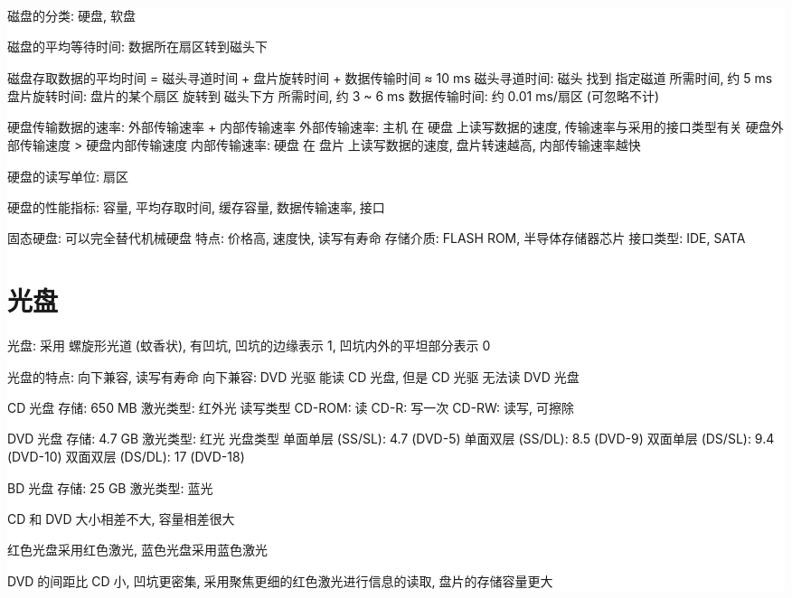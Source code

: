 磁盘的分类: 硬盘, 软盘

磁盘的平均等待时间: 数据所在扇区转到磁头下

磁盘存取数据的平均时间 = 磁头寻道时间 + 盘片旋转时间 + 数据传输时间 ≈ 10 ms
    磁头寻道时间: 磁头 找到 指定磁道 所需时间, 约 5 ms
    盘片旋转时间: 盘片的某个扇区 旋转到 磁头下方 所需时间, 约 3 ~ 6 ms
    数据传输时间: 约 0.01 ms/扇区 (可忽略不计)

硬盘传输数据的速率: 外部传输速率 + 内部传输速率
    外部传输速率: 主机 在 硬盘 上读写数据的速度, 传输速率与采⽤的接⼝类型有关
        硬盘外部传输速度 > 硬盘内部传输速度
    内部传输速率: 硬盘 在 盘⽚ 上读写数据的速度, 盘片转速越⾼, 内部传输速率越快

硬盘的读写单位: 扇区

硬盘的性能指标: 容量, 平均存取时间, 缓存容量, 数据传输速率, 接⼝

固态硬盘: 可以完全替代机械硬盘
    特点: 价格高, 速度快, 读写有寿命
    存储介质: FLASH ROM, 半导体存储器芯片
    接口类型: IDE, SATA

# 光盘

光盘: 采用 螺旋形光道 (蚊香状), 有凹坑, 凹坑的边缘表示 1, 凹坑内外的平坦部分表示 0

光盘的特点: 向下兼容, 读写有寿命
    向下兼容: DVD 光驱 能读 CD 光盘, 但是 CD 光驱 无法读 DVD 光盘

CD 光盘
    存储: 650 MB
    激光类型: 红外光
    读写类型
        CD-ROM: 读
        CD-R: 写一次
        CD-RW: 读写, 可擦除

DVD 光盘
    存储: 4.7 GB
    激光类型: 红光
    光盘类型
        单面单层 (SS/SL): 4.7 (DVD-5)
        单面双层 (SS/DL): 8.5 (DVD-9)
        双面单层 (DS/SL): 9.4 (DVD-10)
        双面双层 (DS/DL): 17 (DVD-18)

BD 光盘
    存储: 25 GB
    激光类型: 蓝光
    

CD 和 DVD 大小相差不大, 容量相差很大

红色光盘采用红色激光, 蓝色光盘采用蓝色激光

DVD 的间距比 CD 小, 凹坑更密集, 采用聚焦更细的红色激光进行信息的读取, 盘片的存储容量更大
